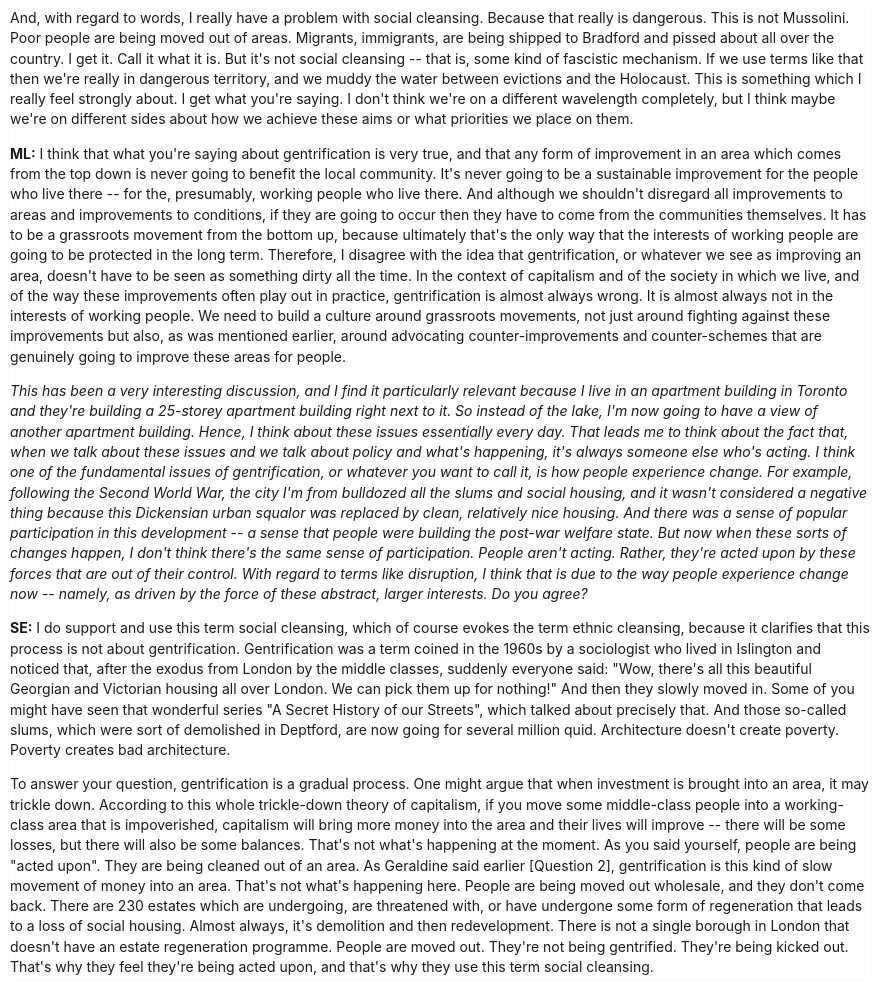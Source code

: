 And, with regard to words, I really have a problem with social cleansing. Because that really is dangerous. This is not Mussolini. Poor people are being moved out of areas. Migrants, immigrants, are being shipped to Bradford and pissed about all over the country. I get it. Call it what it is. But it's not social cleansing -- that is, some kind of fascistic mechanism. If we use terms like that then we're really in dangerous territory, and we muddy the water between evictions and the Holocaust. This is something which I really feel strongly about. I get what you're saying. I don't think we're on a different wavelength completely, but I think maybe we're on different sides about how we achieve these aims or what priorities we place on them.

**ML:** I think that what you're saying about gentrification is very true, and that any form of improvement in an area which comes from the top down is never going to benefit the local community. It's never going to be a sustainable improvement for the people who live there -- for the, presumably, working people who live there. And although we shouldn't disregard all improvements to areas and improvements to conditions, if they are going to occur then they have to come from the communities themselves. It has to be a grassroots movement from the bottom up, because ultimately that's the only way that the interests of working people are going to be protected in the long term. Therefore, I disagree with the idea that gentrification, or whatever we see as improving an area, doesn't have to be seen as something dirty all the time. In the context of capitalism and of the society in which we live, and of the way these improvements often play out in practice, gentrification is almost always wrong. It is almost always not in the interests of working people. We need to build a culture around grassroots movements, not just around fighting against these improvements but also, as was mentioned earlier, around advocating counter-improvements and counter-schemes that are genuinely going to improve these areas for people.

_This has been a very interesting discussion, and I find it particularly relevant because I live in an apartment building in Toronto and they're building a 25-storey apartment building right next to it. So instead of the lake, I'm now going to have a view of another apartment building. Hence, I think about these issues essentially every day. That leads me to think about the fact that, when we talk about these issues and we talk about policy and what's happening, it's always someone else who's acting. I think one of the fundamental issues of gentrification, or whatever you want to call it, is how people experience change. For example, following the Second World War, the city I'm from bulldozed all the slums and social housing, and it wasn't considered a negative thing because this Dickensian urban squalor was replaced by clean, relatively nice housing. And there was a sense of popular participation in this development -- a sense that people were building the post-war welfare state. But now when these sorts of changes happen, I don't think there's the same sense of participation. People aren't acting. Rather, they're acted upon by these forces that are out of their control. With regard to terms like disruption, I think that is due to the way people experience change now -- namely, as driven by the force of these abstract, larger interests. Do you agree?_

**SE:** I do support and use this term social cleansing, which of course evokes the term ethnic cleansing, because it clarifies that this process is not about gentrification. Gentrification was a term coined in the 1960s by a sociologist who lived in Islington and noticed that, after the exodus from London by the middle classes, suddenly everyone said: "Wow, there's all this beautiful Georgian and Victorian housing all over London. We can pick them up for nothing!" And then they slowly moved in. Some of you might have seen that wonderful series "A Secret History of our Streets", which talked about precisely that. And those so-called slums, which were sort of demolished in Deptford, are now going for several million quid. Architecture doesn't create poverty. Poverty creates bad architecture.

To answer your question, gentrification is a gradual process. One might argue that when investment is brought into an area, it may trickle down. According to this whole trickle-down theory of capitalism, if you move some middle-class people into a working-class area that is impoverished, capitalism will bring more money into the area and their lives will improve -- there will be some losses, but there will also be some balances. That's not what's happening at the moment. As you said yourself, people are being "acted upon". They are being cleaned out of an area. As Geraldine said earlier [Question 2], gentrification is this kind of slow movement of money into an area. That's not what's happening here. People are being moved out wholesale, and they don't come back. There are 230 estates which are undergoing, are threatened with, or have undergone some form of regeneration that leads to a loss of social housing. Almost always, it's demolition and then redevelopment. There is not a single borough in London that doesn't have an estate regeneration programme. People are moved out. They're not being gentrified. They're being kicked out. That's why they feel they're being acted upon, and that's why they use this term social cleansing.
